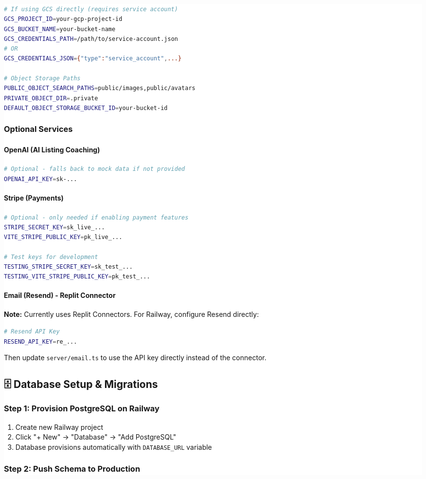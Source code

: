 ```bash
# If using GCS directly (requires service account)
GCS_PROJECT_ID=your-gcp-project-id
GCS_BUCKET_NAME=your-bucket-name
GCS_CREDENTIALS_PATH=/path/to/service-account.json
# OR
GCS_CREDENTIALS_JSON={"type":"service_account",...}

# Object Storage Paths
PUBLIC_OBJECT_SEARCH_PATHS=public/images,public/avatars
PRIVATE_OBJECT_DIR=.private
DEFAULT_OBJECT_STORAGE_BUCKET_ID=your-bucket-id
```

### Optional Services

#### OpenAI (AI Listing Coaching)
```bash
# Optional - falls back to mock data if not provided
OPENAI_API_KEY=sk-...
```

#### Stripe (Payments)
```bash
# Optional - only needed if enabling payment features
STRIPE_SECRET_KEY=sk_live_...
VITE_STRIPE_PUBLIC_KEY=pk_live_...

# Test keys for development
TESTING_STRIPE_SECRET_KEY=sk_test_...
TESTING_VITE_STRIPE_PUBLIC_KEY=pk_test_...
```

#### Email (Resend) - Replit Connector
**Note:** Currently uses Replit Connectors. For Railway, configure Resend directly:

```bash
# Resend API Key
RESEND_API_KEY=re_...
```

Then update `server/email.ts` to use the API key directly instead of the connector.

## 🗄️ Database Setup & Migrations

### Step 1: Provision PostgreSQL on Railway

1. Create new Railway project
2. Click "+ New" → "Database" → "Add PostgreSQL"
3. Database provisions automatically with `DATABASE_URL` variable

### Step 2: Push Schema to Production
